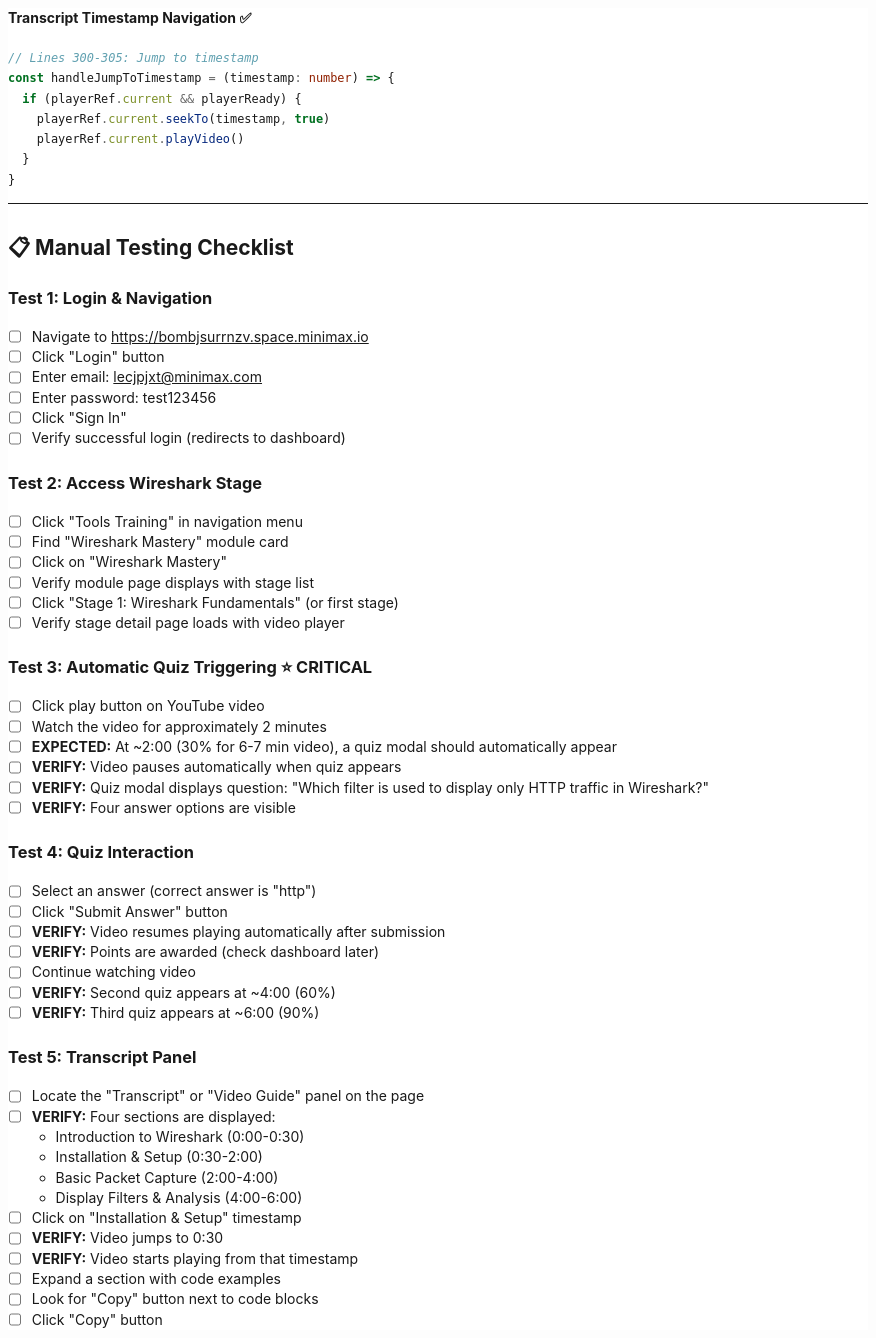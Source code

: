 #### Transcript Timestamp Navigation ✅
```typescript
// Lines 300-305: Jump to timestamp
const handleJumpToTimestamp = (timestamp: number) => {
  if (playerRef.current && playerReady) {
    playerRef.current.seekTo(timestamp, true)
    playerRef.current.playVideo()
  }
}
```

---

## 📋 Manual Testing Checklist

### Test 1: Login & Navigation
- [ ] Navigate to https://bombjsurrnzv.space.minimax.io
- [ ] Click "Login" button
- [ ] Enter email: lecjpjxt@minimax.com
- [ ] Enter password: test123456
- [ ] Click "Sign In"
- [ ] Verify successful login (redirects to dashboard)

### Test 2: Access Wireshark Stage
- [ ] Click "Tools Training" in navigation menu
- [ ] Find "Wireshark Mastery" module card
- [ ] Click on "Wireshark Mastery"
- [ ] Verify module page displays with stage list
- [ ] Click "Stage 1: Wireshark Fundamentals" (or first stage)
- [ ] Verify stage detail page loads with video player

### Test 3: Automatic Quiz Triggering ⭐ CRITICAL
- [ ] Click play button on YouTube video
- [ ] Watch the video for approximately 2 minutes
- [ ] **EXPECTED:** At ~2:00 (30% for 6-7 min video), a quiz modal should automatically appear
- [ ] **VERIFY:** Video pauses automatically when quiz appears
- [ ] **VERIFY:** Quiz modal displays question: "Which filter is used to display only HTTP traffic in Wireshark?"
- [ ] **VERIFY:** Four answer options are visible

### Test 4: Quiz Interaction
- [ ] Select an answer (correct answer is "http")
- [ ] Click "Submit Answer" button
- [ ] **VERIFY:** Video resumes playing automatically after submission
- [ ] **VERIFY:** Points are awarded (check dashboard later)
- [ ] Continue watching video
- [ ] **VERIFY:** Second quiz appears at ~4:00 (60%)
- [ ] **VERIFY:** Third quiz appears at ~6:00 (90%)

### Test 5: Transcript Panel
- [ ] Locate the "Transcript" or "Video Guide" panel on the page
- [ ] **VERIFY:** Four sections are displayed:
  - Introduction to Wireshark (0:00-0:30)
  - Installation & Setup (0:30-2:00)
  - Basic Packet Capture (2:00-4:00)
  - Display Filters & Analysis (4:00-6:00)
- [ ] Click on "Installation & Setup" timestamp
- [ ] **VERIFY:** Video jumps to 0:30
- [ ] **VERIFY:** Video starts playing from that timestamp
- [ ] Expand a section with code examples
- [ ] Look for "Copy" button next to code blocks
- [ ] Click "Copy" button